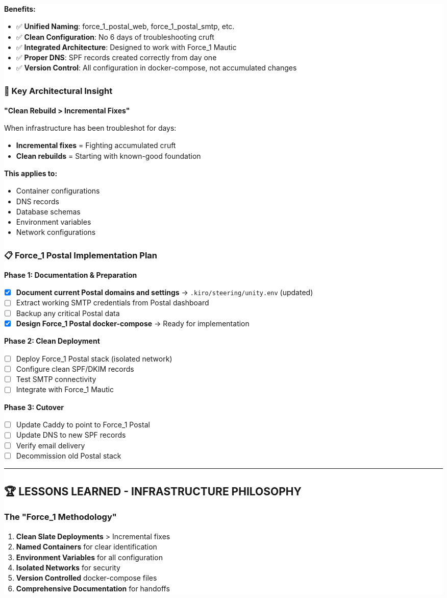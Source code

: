 **Benefits:**
- ✅ **Unified Naming**: force_1_postal_web, force_1_postal_smtp, etc.
- ✅ **Clean Configuration**: No 6 days of troubleshooting cruft
- ✅ **Integrated Architecture**: Designed to work with Force_1 Mautic
- ✅ **Proper DNS**: SPF records created correctly from day one
- ✅ **Version Control**: All configuration in docker-compose, not accumulated changes

### **🧠 Key Architectural Insight**

**"Clean Rebuild > Incremental Fixes"**

When infrastructure has been troubleshot for days:
- **Incremental fixes** = Fighting accumulated cruft
- **Clean rebuilds** = Starting with known-good foundation

**This applies to:**
- Container configurations
- DNS records  
- Database schemas
- Environment variables
- Network configurations

### **📋 Force_1 Postal Implementation Plan**

**Phase 1: Documentation & Preparation**
- [x] **Document current Postal domains and settings** → `.kiro/steering/unity.env` (updated)
- [ ] Extract working SMTP credentials from Postal dashboard
- [ ] Backup any critical Postal data
- [x] **Design Force_1 Postal docker-compose** → Ready for implementation

**Phase 2: Clean Deployment**
- [ ] Deploy Force_1 Postal stack (isolated network)
- [ ] Configure clean SPF/DKIM records
- [ ] Test SMTP connectivity
- [ ] Integrate with Force_1 Mautic

**Phase 3: Cutover**
- [ ] Update Caddy to point to Force_1 Postal
- [ ] Update DNS to new SPF records
- [ ] Verify email delivery
- [ ] Decommission old Postal stack

---

## 🏆 **LESSONS LEARNED - INFRASTRUCTURE PHILOSOPHY**

### **The "Force_1 Methodology"**
1. **Clean Slate Deployments** > Incremental fixes
2. **Named Containers** for clear identification
3. **Environment Variables** for all configuration
4. **Isolated Networks** for security
5. **Version Controlled** docker-compose files
6. **Comprehensive Documentation** for handoffs
